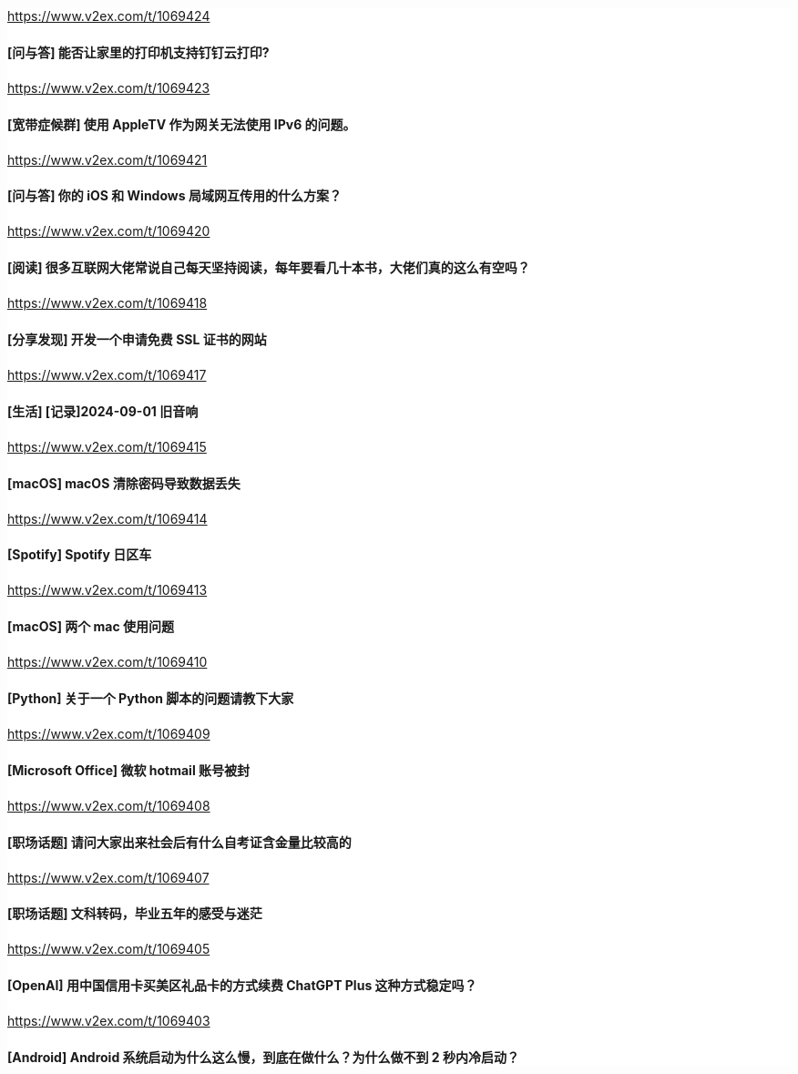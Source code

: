 <span style="color: blue!80!green"><https://www.v2ex.com/t/1069424></span>

#### \[问与答\] 能否让家里的打印机支持钉钉云打印?

<span style="color: blue!80!green"><https://www.v2ex.com/t/1069423></span>

#### \[宽带症候群\] 使用 AppleTV 作为网关无法使用 IPv6 的问题。

<span style="color: blue!80!green"><https://www.v2ex.com/t/1069421></span>

#### \[问与答\] 你的 iOS 和 Windows 局域网互传用的什么方案？

<span style="color: blue!80!green"><https://www.v2ex.com/t/1069420></span>

#### \[阅读\] 很多互联网大佬常说自己每天坚持阅读，每年要看几十本书，大佬们真的这么有空吗？

<span style="color: blue!80!green"><https://www.v2ex.com/t/1069418></span>

#### \[分享发现\] 开发一个申请免费 SSL 证书的网站

<span style="color: blue!80!green"><https://www.v2ex.com/t/1069417></span>

#### \[生活\] \[记录\]2024-09-01 旧音响

<span style="color: blue!80!green"><https://www.v2ex.com/t/1069415></span>

#### \[macOS\] macOS 清除密码导致数据丢失

<span style="color: blue!80!green"><https://www.v2ex.com/t/1069414></span>

#### \[Spotify\] Spotify 日区车

<span style="color: blue!80!green"><https://www.v2ex.com/t/1069413></span>

#### \[macOS\] 两个 mac 使用问题

<span style="color: blue!80!green"><https://www.v2ex.com/t/1069410></span>

#### \[Python\] 关于一个 Python 脚本的问题请教下大家

<span style="color: blue!80!green"><https://www.v2ex.com/t/1069409></span>

#### \[Microsoft Office\] 微软 hotmail 账号被封

<span style="color: blue!80!green"><https://www.v2ex.com/t/1069408></span>

#### \[职场话题\] 请问大家出来社会后有什么自考证含金量比较高的

<span style="color: blue!80!green"><https://www.v2ex.com/t/1069407></span>

#### \[职场话题\] 文科转码，毕业五年的感受与迷茫

<span style="color: blue!80!green"><https://www.v2ex.com/t/1069405></span>

#### \[OpenAI\] 用中国信用卡买美区礼品卡的方式续费 ChatGPT Plus 这种方式稳定吗？

<span style="color: blue!80!green"><https://www.v2ex.com/t/1069403></span>

#### \[Android\] Android 系统启动为什么这么慢，到底在做什么？为什么做不到 2 秒内冷启动？
